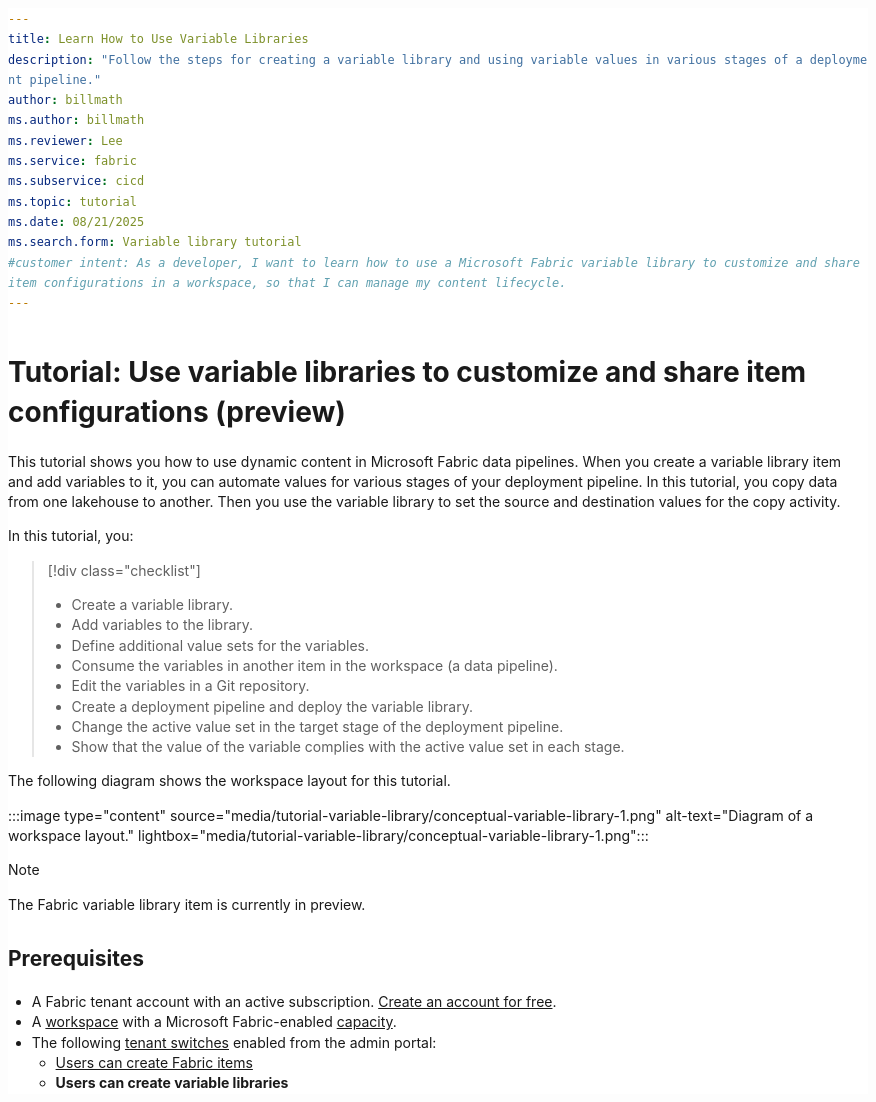 ```yaml
---
title: Learn How to Use Variable Libraries
description: "Follow the steps for creating a variable library and using variable values in various stages of a deployment pipeline."
author: billmath
ms.author: billmath
ms.reviewer: Lee
ms.service: fabric
ms.subservice: cicd
ms.topic: tutorial
ms.date: 08/21/2025
ms.search.form: Variable library tutorial
#customer intent: As a developer, I want to learn how to use a Microsoft Fabric variable library to customize and share item configurations in a workspace, so that I can manage my content lifecycle.
---
```


# Tutorial: Use variable libraries to customize and share item configurations (preview)

This tutorial shows you how to use dynamic content in Microsoft Fabric data pipelines. When you create a variable library item and add variables to it, you can automate values for various stages of your deployment pipeline. In this tutorial, you copy data from one lakehouse to another. Then you use the variable library to set the source and destination values for the copy activity.

In this tutorial, you:

> [!div class="checklist"]
>
> * Create a variable library.
> * Add variables to the library.
> * Define additional value sets for the variables.
> * Consume the variables in another item in the workspace (a data pipeline).
> * Edit the variables in a Git repository.
> * Create a deployment pipeline and deploy the variable library.
> * Change the active value set in the target stage of the deployment pipeline.
> * Show that the value of the variable complies with the active value set in each stage.

The following diagram shows the workspace layout for this tutorial.

:::image type="content" source="media/tutorial-variable-library/conceptual-variable-library-1.png" alt-text="Diagram of a workspace layout." lightbox="media/tutorial-variable-library/conceptual-variable-library-1.png":::

> [!NOTE]
> The Fabric variable library item is currently in preview.

## Prerequisites

* A Fabric tenant account with an active subscription. [Create an account for free](../../get-started/fabric-trial.md).
* A [workspace](../../get-started/create-workspaces.md) with a Microsoft Fabric-enabled [capacity](../../enterprise/licenses.md#capacity).
* The following [tenant switches](../../admin/about-tenant-settings.md) enabled from the admin portal:
  * [Users can create Fabric items](../../admin/fabric-switch.md)
  * **Users can create variable libraries**
